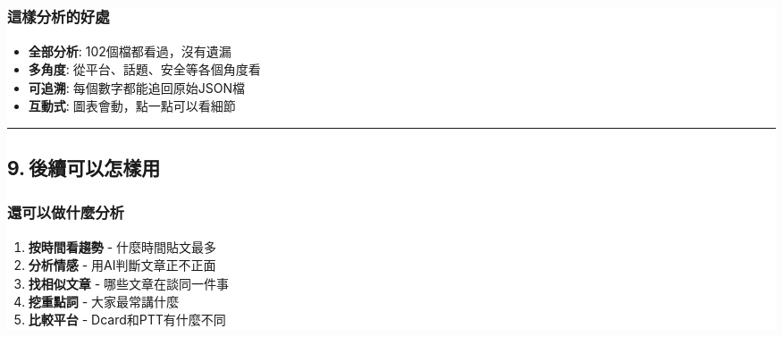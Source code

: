 ### 這樣分析的好處
- **全部分析**: 102個檔都看過，沒有遺漏
- **多角度**: 從平台、話題、安全等各個角度看
- **可追溯**: 每個數字都能追回原始JSON檔
- **互動式**: 圖表會動，點一點可以看細節

---

## 9. 後續可以怎樣用

### 還可以做什麼分析
1. **按時間看趨勢** - 什麼時間貼文最多
2. **分析情感** - 用AI判斷文章正不正面
3. **找相似文章** - 哪些文章在談同一件事
4. **挖重點詞** - 大家最常講什麼
5. **比較平台** - Dcard和PTT有什麼不同
